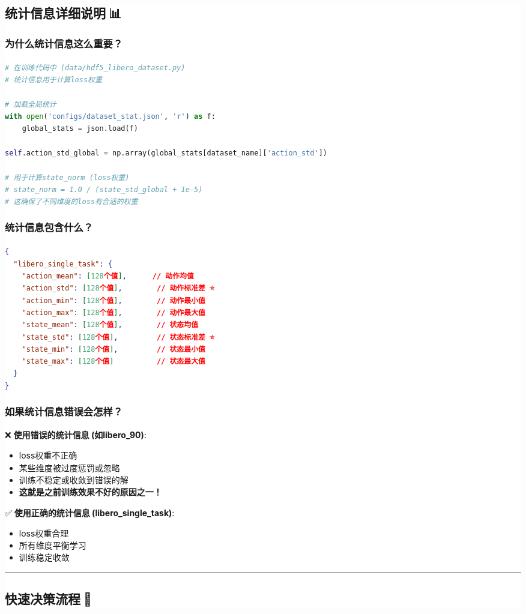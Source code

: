 ## 统计信息详细说明 📊

### 为什么统计信息这么重要？

```python
# 在训练代码中 (data/hdf5_libero_dataset.py)
# 统计信息用于计算loss权重

# 加载全局统计
with open('configs/dataset_stat.json', 'r') as f:
    global_stats = json.load(f)
    
self.action_std_global = np.array(global_stats[dataset_name]['action_std'])

# 用于计算state_norm (loss权重)
# state_norm = 1.0 / (state_std_global + 1e-5)
# 这确保了不同维度的loss有合适的权重
```

### 统计信息包含什么？

```json
{
  "libero_single_task": {
    "action_mean": [128个值],      // 动作均值
    "action_std": [128个值],        // 动作标准差 ⭐
    "action_min": [128个值],        // 动作最小值
    "action_max": [128个值],        // 动作最大值
    "state_mean": [128个值],        // 状态均值
    "state_std": [128个值],         // 状态标准差 ⭐
    "state_min": [128个值],         // 状态最小值
    "state_max": [128个值]          // 状态最大值
  }
}
```

### 如果统计信息错误会怎样？

❌ **使用错误的统计信息 (如libero_90)**:
- loss权重不正确
- 某些维度被过度惩罚或忽略
- 训练不稳定或收敛到错误的解
- **这就是之前训练效果不好的原因之一！**

✅ **使用正确的统计信息 (libero_single_task)**:
- loss权重合理
- 所有维度平衡学习
- 训练稳定收敛

---

## 快速决策流程 🎯
